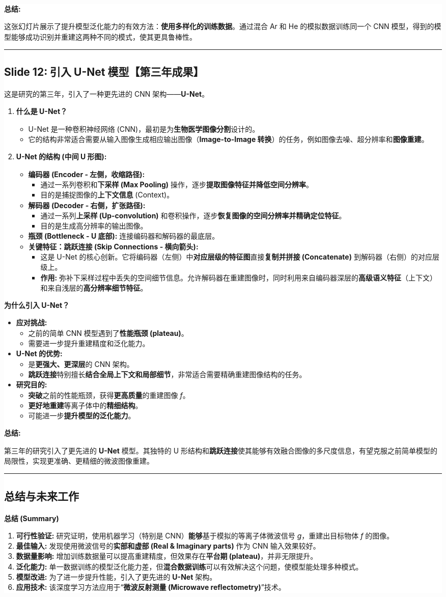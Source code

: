 **总结:**

这张幻灯片展示了提升模型泛化能力的有效方法：**使用多样化的训练数据**。通过混合 Ar 和 He 的模拟数据训练同一个 CNN 模型，得到的模型能够成功识别并重建这两种不同的模式，使其更具鲁棒性。

---

## Slide 12: 引入 U-Net 模型【第三年成果】

这是研究的第三年，引入了一种更先进的 CNN 架构——**U-Net**。

1.  **什么是 U-Net？**
    *   U-Net 是一种卷积神经网络 (CNN)，最初是为**生物医学图像分割**设计的。
    *   它的结构非常适合需要从输入图像生成相应输出图像（**Image-to-Image 转换**）的任务，例如图像去噪、超分辨率和**图像重建**。

2.  **U-Net 的结构 (中间 U 形图):**
    *   **编码器 (Encoder - 左侧，收缩路径):**
        *   通过一系列卷积和**下采样 (Max Pooling)** 操作，逐步**提取图像特征并降低空间分辨率**。
        *   目的是捕捉图像的**上下文信息** (Context)。
    *   **解码器 (Decoder - 右侧，扩张路径):**
        *   通过一系列**上采样 (Up-convolution)** 和卷积操作，逐步**恢复图像的空间分辨率并精确定位特征**。
        *   目的是生成高分辨率的输出图像。
    *   **瓶颈 (Bottleneck - U 底部):** 连接编码器和解码器的最底层。
    *   **关键特征：跳跃连接 (Skip Connections - 横向箭头):**
        *   这是 U-Net 的核心创新。它将编码器（左侧）中**对应层级的特征图**直接**复制并拼接 (Concatenate)** 到解码器（右侧）的对应层级上。
        *   **作用:** 弥补下采样过程中丢失的空间细节信息。允许解码器在重建图像时，同时利用来自编码器深层的**高级语义特征**（上下文）和来自浅层的**高分辨率细节特征**。

**为什么引入 U-Net？**

*   **应对挑战:**
    *   之前的简单 CNN 模型遇到了**性能瓶颈 (plateau)**。
    *   需要进一步提升重建精度和泛化能力。
*   **U-Net 的优势:**
    *   是**更强大、更深层**的 CNN 架构。
    *   **跳跃连接**特别擅长**结合全局上下文和局部细节**，非常适合需要精确重建图像结构的任务。
*   **研究目的:**
    *   **突破**之前的性能瓶颈，获得**更高质量**的重建图像 $f$。
    *   **更好地重建**等离子体中的**精细结构**。
    *   可能进一步**提升模型的泛化能力**。

**总结:**

第三年的研究引入了更先进的 **U-Net** 模型。其独特的 U 形结构和**跳跃连接**使其能够有效融合图像的多尺度信息，有望克服之前简单模型的局限性，实现更准确、更精细的微波图像重建。

---

## 总结与未来工作

**总结 (Summary)**

1.  **可行性验证:** 研究证明，使用机器学习（特别是 CNN）**能够**基于模拟的等离子体微波信号 $g$，重建出目标物体 $f$ 的图像。
2.  **最佳输入:** 发现使用微波信号的**实部和虚部 (Real & Imaginary parts)** 作为 CNN 输入效果较好。
3.  **数据量影响:** 增加训练数据量可以提高重建精度，但效果存在**平台期 (plateau)**，并非无限提升。
4.  **泛化能力:** 单一数据训练的模型泛化能力差，但**混合数据训练**可以有效解决这个问题，使模型能处理多种模式。
5.  **模型改进:** 为了进一步提升性能，引入了更先进的 **U-Net** 架构。
6.  **应用技术:** 该深度学习方法应用于“**微波反射测量 (Microwave reflectometry)**”技术。
